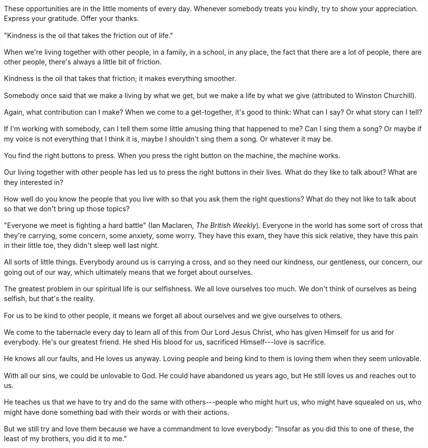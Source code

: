 These opportunities are in the little moments of every day. Whenever somebody treats you kindly, try to show your appreciation. Express your gratitude. Offer your thanks.

"Kindness is the oil that takes the friction out of life."

When we\'re living together with other people, in a family, in a school, in any place, the fact that there are a lot of people, there are other people, there\'s always a little bit of friction.

Kindness is the oil that takes that friction; it makes everything smoother.

Somebody once said that we make a living by what we get, but we make a life by what we give (attributed to Winston Churchill).

Again, what contribution can I make? When we come to a get-together, it\'s good to think: What can I say? Or what story can I tell?

If I\'m working with somebody, can I tell them some little amusing thing that happened to me? Can I sing them a song? Or maybe if my voice is not everything that I think it is, maybe I shouldn\'t sing them a song. Or whatever it may be.

You find the right buttons to press. When you press the right button on the machine, the machine works.

Our living together with other people has led us to press the right buttons in their lives. What do they like to talk about? What are they interested in?

How well do you know the people that you live with so that you ask them the right questions? What do they not like to talk about so that we don\'t bring up those topics?

"Everyone we meet is fighting a hard battle" (Ian Maclaren, *The British Weekly*). Everyone in the world has some sort of cross that they\'re carrying, some concern, some anxiety, some worry. They have this exam, they have this sick relative, they have this pain in their little toe, they didn\'t sleep well last night.

All sorts of little things. Everybody around us is carrying a cross, and so they need our kindness, our gentleness, our concern, our going out of our way, which ultimately means that we forget about ourselves.

The greatest problem in our spiritual life is our selfishness. We all love ourselves too much. We don\'t think of ourselves as being selfish, but that\'s the reality.

For us to be kind to other people, it means we forget all about ourselves and we give ourselves to others.

We come to the tabernacle every day to learn all of this from Our Lord Jesus Christ, who has given Himself for us and for everybody. He\'s our greatest friend. He shed His blood for us, sacrificed Himself---love is sacrifice.

He knows all our faults, and He loves us anyway. Loving people and being kind to them is loving them when they seem unlovable.

With all our sins, we could be unlovable to God. He could have abandoned us years ago, but He still loves us and reaches out to us.

He teaches us that we have to try and do the same with others---people who might hurt us, who might have squealed on us, who might have done something bad with their words or with their actions.

But we still try and love them because we have a commandment to love everybody: "Insofar as you did this to one of these, the least of my brothers, you did it to me."
